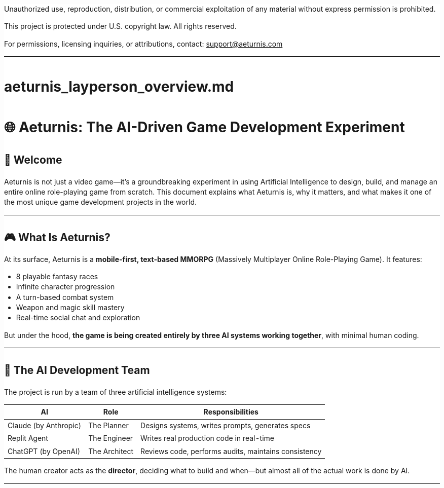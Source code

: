 Unauthorized use, reproduction, distribution, or commercial exploitation of any material without express permission is prohibited.

This project is protected under U.S. copyright law. All rights reserved.

For permissions, licensing inquiries, or attributions, contact: support@aeturnis.com

---

# aeturnis_layperson_overview.md

# 🌐 Aeturnis: The AI-Driven Game Development Experiment

## 👋 Welcome

Aeturnis is not just a video game—it’s a groundbreaking experiment in using Artificial Intelligence to design, build, and manage an entire online role-playing game from scratch. This document explains what Aeturnis is, why it matters, and what makes it one of the most unique game development projects in the world.

---

## 🎮 What Is Aeturnis?

At its surface, Aeturnis is a **mobile-first, text-based MMORPG** (Massively Multiplayer Online Role-Playing Game). It features:
- 8 playable fantasy races
- Infinite character progression
- A turn-based combat system
- Weapon and magic skill mastery
- Real-time social chat and exploration

But under the hood, **the game is being created entirely by three AI systems working together**, with minimal human coding.

---

## 🤖 The AI Development Team

The project is run by a team of three artificial intelligence systems:

| AI | Role | Responsibilities |
|----|------|------------------|
| Claude (by Anthropic) | The Planner | Designs systems, writes prompts, generates specs |
| Replit Agent | The Engineer | Writes real production code in real-time |
| ChatGPT (by OpenAI) | The Architect | Reviews code, performs audits, maintains consistency |

The human creator acts as the **director**, deciding what to build and when—but almost all of the actual work is done by AI.

---